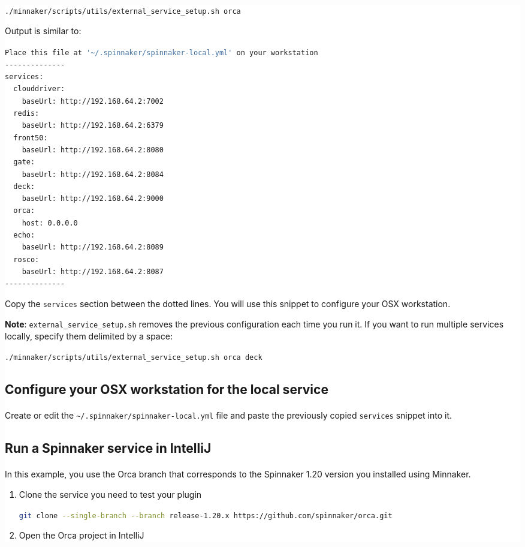 ```bash
./minnaker/scripts/utils/external_service_setup.sh orca
```

Output is similar to:

```bash
Place this file at '~/.spinnaker/spinnaker-local.yml' on your workstation
--------------
services:
  clouddriver:
	baseUrl: http://192.168.64.2:7002
  redis:
	baseUrl: http://192.168.64.2:6379
  front50:
	baseUrl: http://192.168.64.2:8080
  gate:
	baseUrl: http://192.168.64.2:8084
  deck:
	baseUrl: http://192.168.64.2:9000
  orca:
	host: 0.0.0.0
  echo:
	baseUrl: http://192.168.64.2:8089
  rosco:
	baseUrl: http://192.168.64.2:8087
--------------
```

Copy the `services` section between the dotted lines. You will use this snippet to configure your OSX workstation.

**Note**: `external_service_setup.sh` removes the previous configuration each time you run it. If you want to run multiple services locally, specify them delimited by a space:

```bash
./minnaker/scripts/utils/external_service_setup.sh orca deck
```

## Configure your OSX workstation for the local service

Create or edit the `~/.spinnaker/spinnaker-local.yml` file and paste the previously copied `services` snippet into it.

## Run a Spinnaker service in IntelliJ

In this example, you use the Orca branch that corresponds to the Spinnaker 1.20 version you installed using Minnaker.

1. Clone the service you need to test your plugin

   ```bash
   git clone --single-branch --branch release-1.20.x https://github.com/spinnaker/orca.git
   ```

1. Open the Orca project in IntelliJ
